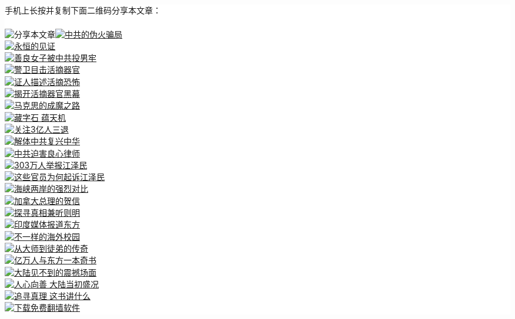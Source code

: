 ####
手机上长按并复制下面二维码分享本文章：<br><br><img src="http://d1p1.ip.zn2.us/v.php?action=qrcode&url=https://github.com/ssuoew2898/djy/blob/master/gb/19/11/14/n11654353.md%231" title="分享本文章"></td><td VALIGN=TOP><a href="https://github.com/ssuoew2898/djy/blob/master/gb/16/1/21/n4622075.md?dfh#1" target="_blank"><img src="https://gitlab.com/szzdlab/djy/raw/master/gb/300/wei-f1.jpg" title="中共的伪火骗局"  alt="中共的伪火骗局"></a><br><a href="https://github.com/ssuoew2898/www/blob/master/README.md?dfh#9" target="_blank"><img src="https://gitlab.com/szzdlab/djy/raw/master/gb/300/yong-h.jpg" title="永恒的见证"  alt="永恒的见证"></a><br><a href="https://github.com/ssuoew2898/djy/blob/master/gb/13/9/29/n3974789.md?dfh#1" target="_blank"><img src="https://gitlab.com/szzdlab/djy/raw/master/gb/300/shang-lnz.jpg" title="善良女子被中共投男牢"  alt="善良女子被中共投男牢"></a><br><a href="https://github.com/ssuoew2898/djy/blob/master/gb/16/3/16/n4663449.md?dfh#1" target="_blank"><img src="https://gitlab.com/szzdlab/djy/raw/master/gb/300/huo-z3.jpg" title="警卫目击活摘器官"  alt="警卫目击活摘器官"></a><br><a href="https://github.com/ssuoew2898/djy/blob/master/gb/16/8/7/n8177641.md?dfh#1" target="_blank"><img src="https://gitlab.com/szzdlab/djy/raw/master/gb/300/huo-z4.jpg" title="证人描述活摘恐怖"  alt="证人描述活摘恐怖"></a><br><a href="https://github.com/ssuoew2898/djy/blob/master/gb/10/4/19/n2881569.md?dfh#1" target="_blank"><img src="https://gitlab.com/szzdlab/djy/raw/master/gb/300/huo-z1.jpg" title="揭开活摘器官黑幕"  alt="揭开活摘器官黑幕"></a><br><a href="https://github.com/ssuoew2898/djy/blob/master/gb/10/11/7/n3077476.md?dfh#1" target="_blank"><img src="https://gitlab.com/szzdlab/djy/raw/master/gb/300/ma-ks.jpg" title="马克思的成魔之路"  alt="马克思的成魔之路"></a><br><a href="https://github.com/ssuoew2898/djy/blob/master/gb/14/6/9/n4173977.md?dfh#1" target="_blank"><img src="https://gitlab.com/szzdlab/djy/raw/master/gb/300/chang-zs.jpg" title="藏字石 蕴天机"  alt="藏字石 蕴天机"></a><br><a href="https://github.com/ssuoew2898/djy/blob/master/gb/18/5/10/n10381511.md?dfh#1" target="_blank"><img src="https://gitlab.com/szzdlab/djy/raw/master/gb/300/st1.jpg" title="关注3亿人三退"  alt="关注3亿人三退"></a><br><a href="https://github.com/ssuoew2898/djy/blob/master/gb/18/3/21/n10237682.md?dfh#1" target="_blank"><img src="https://gitlab.com/szzdlab/djy/raw/master/gb/300/jie-t.jpg" title="解体中共复兴中华"  alt="解体中共复兴中华"></a><br><a href="https://github.com/ssuoew2898/djy/blob/master/gb/9/2/9/n2422991.md?dfh#1" target="_blank"><img src="https://gitlab.com/szzdlab/djy/raw/master/gb/300/gao-zs.jpg" title="中共迫害良心律师"  alt="中共迫害良心律师"></a><br><a href="https://github.com/ssuoew2898/djy/blob/master/gb/18/12/9/n10900044.md?dfh#1" target="_blank"><img src="https://gitlab.com/szzdlab/djy/raw/master/gb/300/sj1.jpg" title="303万人举报江泽民"  alt="303万人举报江泽民"></a><br><a href="https://github.com/ssuoew2898/djy/blob/master/gb/18/8/28/n10672014.md?dfh#1" target="_blank"><img src="https://gitlab.com/szzdlab/djy/raw/master/gb/300/sj2.jpg" title="这些官员为何起诉江泽民"  alt="这些官员为何起诉江泽民"></a><br><a href="https://github.com/ssuoew2898/djy/blob/master/gb/8/12/18/n2367165.md?dfh#1" target="_blank"><img src="https://gitlab.com/szzdlab/djy/raw/master/gb/300/liangan.jpg" title="海峡两岸的强烈对比"  alt="海峡两岸的强烈对比"></a><br><a href="https://github.com/ssuoew2898/djy/blob/master/gb/15/5/5/n4427238.md?dfh#1" target="_blank"><img src="https://gitlab.com/szzdlab/djy/raw/master/gb/300/jia-ndzl.jpg" title="加拿大总理的贺信"  alt="加拿大总理的贺信"></a><br><a href="https://github.com/ssuoew2898/djy/blob/master/gb/11/6/17/n3289382.md?dfh#1" target="_blank"><img src="https://gitlab.com/szzdlab/djy/raw/master/gb/300/xiao-wd.jpg" title="探寻真相兼听则明"  alt="探寻真相兼听则明"></a><br>
<a href="https://github.com/ssuoew2898/djy/blob/master/gb/18/10/27/n10812623.md?dfh#1" target="_blank"><img src="https://gitlab.com/szzdlab/djy/raw/master/gb/300/yindu.jpg" title="印度媒体报道东方"  alt="印度媒体报道东方"></a><br><a href="https://github.com/ssuoew2898/djy/blob/master/gb/18/6/9/n10469652.md?dfh#1" target="_blank"><img src="https://gitlab.com/szzdlab/djy/raw/master/gb/300/xie-j.jpg" title="不一样的海外校园"  alt="不一样的海外校园"></a><br><a href="https://github.com/ssuoew2898/djy/blob/master/gb/7/4/5/n1669415.md?dfh#1" target="_blank"><img src="https://gitlab.com/szzdlab/djy/raw/master/gb/300/li-up.jpg" title="从大师到徒弟的传奇"  alt="从大师到徒弟的传奇"></a><br><a href="https://github.com/ssuoew2898/djy/blob/master/gb/17/5/26/n9191512.md?dfh#1" target="_blank"><img src="https://gitlab.com/szzdlab/djy/raw/master/gb/300/zfl2.jpg" title="亿万人与东方一本奇书"  alt="亿万人与东方一本奇书"></a><br><a href="https://github.com/ssuoew2898/djy/blob/master/gb/13/11/27/n4020290.md?dfh#1" target="_blank"><img src="https://gitlab.com/szzdlab/djy/raw/master/gb/300/zhen-h.jpg" title="大陆见不到的震撼场面"  alt="大陆见不到的震撼场面"></a><br><a href="https://github.com/ssuoew2898/djy/blob/master/gb/15/7/17/n4482910.md?dfh#1" target="_blank"><img src="https://gitlab.com/szzdlab/djy/raw/master/gb/300/dalu-sk.jpg" title="人心向善 大陆当初盛况"  alt="人心向善 大陆当初盛况"></a><br><a href="https://github.com/ssuoew2898/djy/blob/master/gb/9/10/15/n2689419.md?dfh#1" target="_blank"><img src="https://gitlab.com/szzdlab/djy/raw/master/gb/300/zfl1.jpg" title="追寻真理 这书讲什么"  alt="追寻真理 这书讲什么"></a><br><a href="https://github.com/ssuoew2898/www/blob/master/README.md?dfh#1" target="_blank"><img src="https://gitlab.com/szzdlab/djy/raw/master/gb/300/fq1.jpg" title="下载免费翻墙软件"  alt="下载免费翻墙软件"></a><br></td></tr></table>
